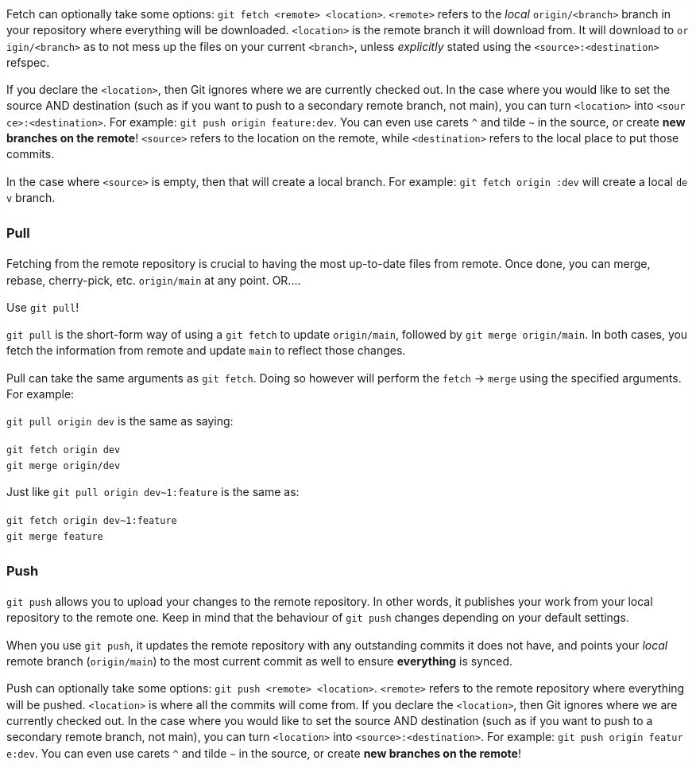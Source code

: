 Fetch can optionally take some options: `git fetch <remote> <location>`. `<remote>` refers to the _local_ `origin/<branch>` branch in your repository where everything will be downloaded. `<location>` is the remote branch it will download from. It will download to `origin/<branch>` as to not mess up the files on your current `<branch>`, unless _explicitly_ stated using the `<source>:<destination>` refspec.

If you declare the `<location>`, then Git ignores where we are currently checked out. In the case where you would like to set the source AND destination (such as if you want to push to a secondary remote branch, not main), you can turn `<location>` into `<source>:<destination>`. For example: `git push origin feature:dev`. You can even use carets `^` and tilde `~` in the source, or create **new branches on the remote**! `<source>` refers to the location on the remote, while `<destination>` refers to the local place to put those commits.

In the case where `<source>` is empty, then that will create a local branch. For example: `git fetch origin :dev` will create a local `dev` branch.

### Pull

Fetching from the remote repository is crucial to having the most up-to-date files from remote. Once done, you can merge, rebase, cherry-pick, etc. `origin/main` at any point. OR....

Use `git pull`!

`git pull` is the short-form way of using a `git fetch` to update `origin/main`, followed by `git merge origin/main`. In both cases, you fetch the information from remote and update `main` to reflect those changes.

Pull can take the same arguments as `git fetch`. Doing so however will perform the `fetch` -> `merge` using the specified arguments. For example:

`git pull origin dev` is the same as saying:

```
git fetch origin dev
git merge origin/dev
```

Just like `git pull origin dev~1:feature` is the same as:

```
git fetch origin dev~1:feature
git merge feature
```

### Push

`git push` allows you to upload your changes to the remote repository. In other words, it publishes your work from your local repository to the remote one. Keep in mind that the behaviour of `git push` changes depending on your default settings.

When you use `git push`, it updates the remote repository with any outstanding commits it does not have, and points your _local_ remote branch (`origin/main`) to the most current commit as well to ensure **everything** is synced.

Push can optionally take some options: `git push <remote> <location>`. `<remote>` refers to the remote repository where everything will be pushed. `<location>` is where all the commits will come from. If you declare the `<location>`, then Git ignores where we are currently checked out. In the case where you would like to set the source AND destination (such as if you want to push to a secondary remote branch, not main), you can turn `<location>` into `<source>:<destination>`. For example: `git push origin feature:dev`. You can even use carets `^` and tilde `~` in the source, or create **new branches on the remote**!
